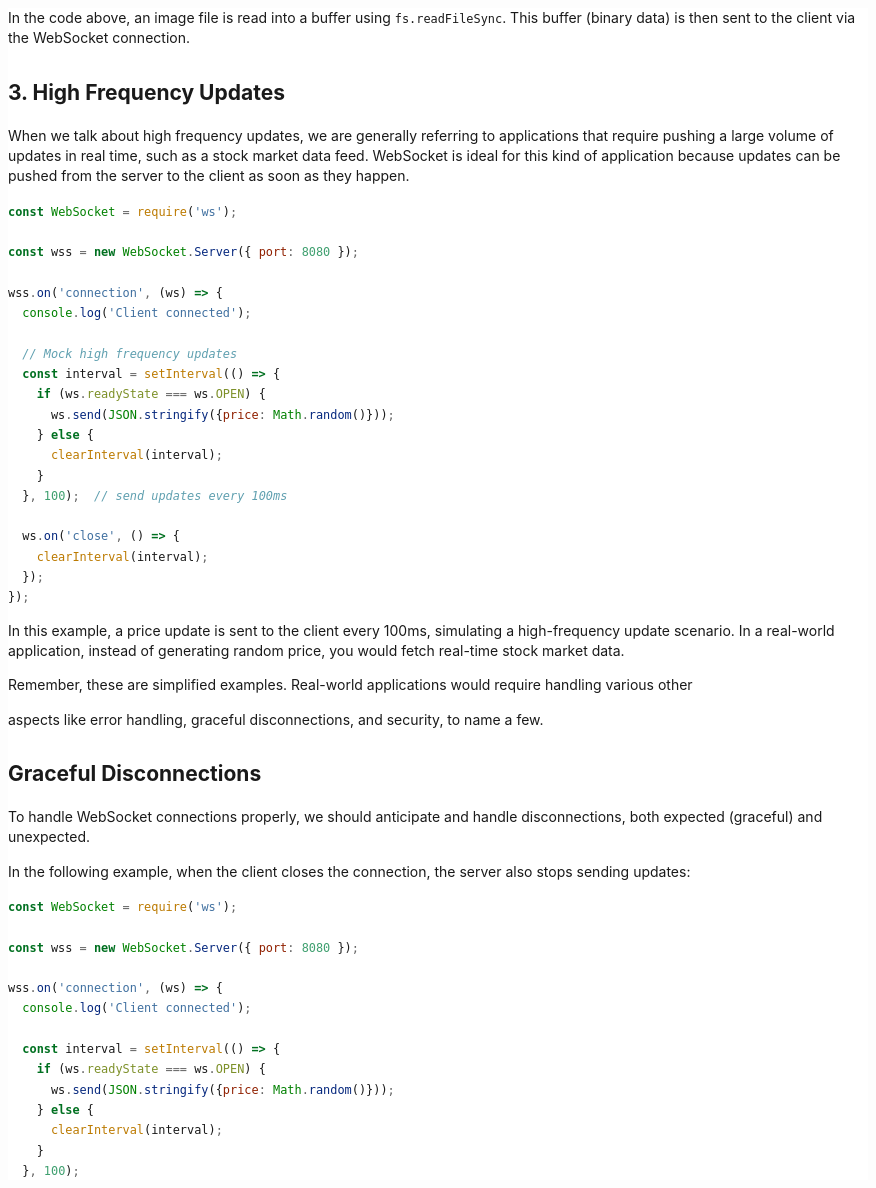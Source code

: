 
In the code above, an image file is read into a buffer using `fs.readFileSync`. This buffer (binary data) is then sent to the client via the WebSocket connection.

## 3. High Frequency Updates

When we talk about high frequency updates, we are generally referring to applications that require pushing a large volume of updates in real time, such as a stock market data feed. WebSocket is ideal for this kind of application because updates can be pushed from the server to the client as soon as they happen.

```javascript
const WebSocket = require('ws');

const wss = new WebSocket.Server({ port: 8080 });

wss.on('connection', (ws) => {
  console.log('Client connected');

  // Mock high frequency updates
  const interval = setInterval(() => {
    if (ws.readyState === ws.OPEN) {
      ws.send(JSON.stringify({price: Math.random()}));
    } else {
      clearInterval(interval);
    }
  }, 100);  // send updates every 100ms

  ws.on('close', () => {
    clearInterval(interval);
  });
});
```

In this example, a price update is sent to the client every 100ms, simulating a high-frequency update scenario. In a real-world application, instead of generating random price, you would fetch real-time stock market data.

Remember, these are simplified examples. Real-world applications would require handling various other

aspects like error handling, graceful disconnections, and security, to name a few.

## Graceful Disconnections

To handle WebSocket connections properly, we should anticipate and handle disconnections, both expected (graceful) and unexpected.

In the following example, when the client closes the connection, the server also stops sending updates:

```javascript
const WebSocket = require('ws');

const wss = new WebSocket.Server({ port: 8080 });

wss.on('connection', (ws) => {
  console.log('Client connected');

  const interval = setInterval(() => {
    if (ws.readyState === ws.OPEN) {
      ws.send(JSON.stringify({price: Math.random()}));
    } else {
      clearInterval(interval);
    }
  }, 100);

```